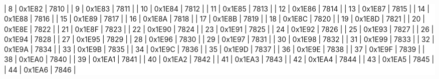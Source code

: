 |       8 | 0x1E82      |        7810 |
|       9 | 0x1E83      |        7811 |
|      10 | 0x1E84      |        7812 |
|      11 | 0x1E85      |        7813 |
|      12 | 0x1E86      |        7814 |
|      13 | 0x1E87      |        7815 |
|      14 | 0x1E88      |        7816 |
|      15 | 0x1E89      |        7817 |
|      16 | 0x1E8A      |        7818 |
|      17 | 0x1E8B      |        7819 |
|      18 | 0x1E8C      |        7820 |
|      19 | 0x1E8D      |        7821 |
|      20 | 0x1E8E      |        7822 |
|      21 | 0x1E8F      |        7823 |
|      22 | 0x1E90      |        7824 |
|      23 | 0x1E91      |        7825 |
|      24 | 0x1E92      |        7826 |
|      25 | 0x1E93      |        7827 |
|      26 | 0x1E94      |        7828 |
|      27 | 0x1E95      |        7829 |
|      28 | 0x1E96      |        7830 |
|      29 | 0x1E97      |        7831 |
|      30 | 0x1E98      |        7832 |
|      31 | 0x1E99      |        7833 |
|      32 | 0x1E9A      |        7834 |
|      33 | 0x1E9B      |        7835 |
|      34 | 0x1E9C      |        7836 |
|      35 | 0x1E9D      |        7837 |
|      36 | 0x1E9E      |        7838 |
|      37 | 0x1E9F      |        7839 |
|      38 | 0x1EA0      |        7840 |
|      39 | 0x1EA1      |        7841 |
|      40 | 0x1EA2      |        7842 |
|      41 | 0x1EA3      |        7843 |
|      42 | 0x1EA4      |        7844 |
|      43 | 0x1EA5      |        7845 |
|      44 | 0x1EA6      |        7846 |